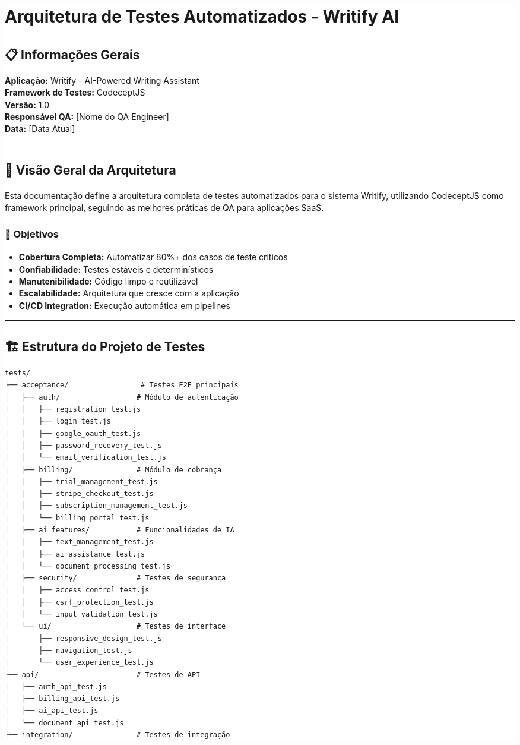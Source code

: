 # Arquitetura de Testes Automatizados - Writify AI

## 📋 Informações Gerais

**Aplicação:** Writify - AI-Powered Writing Assistant  
**Framework de Testes:** CodeceptJS  
**Versão:** 1.0  
**Responsável QA:** [Nome do QA Engineer]  
**Data:** [Data Atual]

---

## 🎯 Visão Geral da Arquitetura

Esta documentação define a arquitetura completa de testes automatizados para o sistema Writify, utilizando CodeceptJS como framework principal, seguindo as melhores práticas de QA para aplicações SaaS.

### 🚀 Objetivos

- **Cobertura Completa:** Automatizar 80%+ dos casos de teste críticos
- **Confiabilidade:** Testes estáveis e determinísticos
- **Manutenibilidade:** Código limpo e reutilizável
- **Escalabilidade:** Arquitetura que cresce com a aplicação
- **CI/CD Integration:** Execução automática em pipelines

---

## 🏗️ Estrutura do Projeto de Testes

```
tests/
├── acceptance/                 # Testes E2E principais
│   ├── auth/                  # Módulo de autenticação
│   │   ├── registration_test.js
│   │   ├── login_test.js
│   │   ├── google_oauth_test.js
│   │   ├── password_recovery_test.js
│   │   └── email_verification_test.js
│   ├── billing/               # Módulo de cobrança
│   │   ├── trial_management_test.js
│   │   ├── stripe_checkout_test.js
│   │   ├── subscription_management_test.js
│   │   └── billing_portal_test.js
│   ├── ai_features/           # Funcionalidades de IA
│   │   ├── text_management_test.js
│   │   ├── ai_assistance_test.js
│   │   └── document_processing_test.js
│   ├── security/              # Testes de segurança
│   │   ├── access_control_test.js
│   │   ├── csrf_protection_test.js
│   │   └── input_validation_test.js
│   └── ui/                    # Testes de interface
│       ├── responsive_design_test.js
│       ├── navigation_test.js
│       └── user_experience_test.js
├── api/                       # Testes de API
│   ├── auth_api_test.js
│   ├── billing_api_test.js
│   ├── ai_api_test.js
│   └── document_api_test.js
├── integration/               # Testes de integração
```